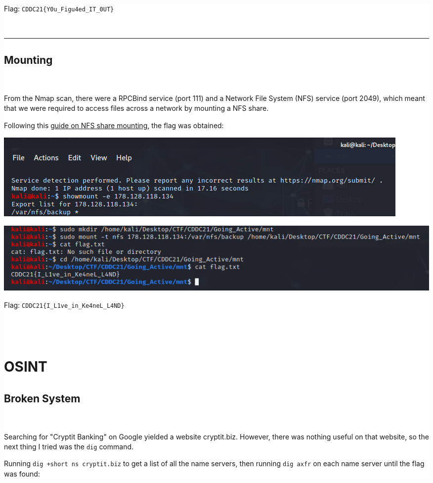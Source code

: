 Flag: `CDDC21{Y0u_Figu4ed_IT_0UT}`

<br>

---

## Mounting

<br>

From the Nmap scan, there were a RPCBind service (port 111) and a Network File System (NFS) service (port 2049), which meant that we were required to access files across a network by mounting a NFS share.

Following this [guide on NFS share mounting](https://medium.com/@sebnemK/how-to-bypass-filtered-portmapper-port-111-27cee52416bc), the flag was obtained:

![rc3](img/rc3.png?raw=true)

![rc4](img/rc4.png?raw=true)

Flag: `CDDC21{I_L1ve_in_Ke4neL_L4ND}`

<br><br>

# **OSINT**

## Broken System

<br>

Searching for "Cryptit Banking" on Google yielded a website cryptit.biz. However, there was nothing useful on that website, so the next thing I tried was the `dig` command.

Running `dig +short ns cryptit.biz` to get a list of all the name servers, then running `dig axfr` on each name server until the flag was found:

